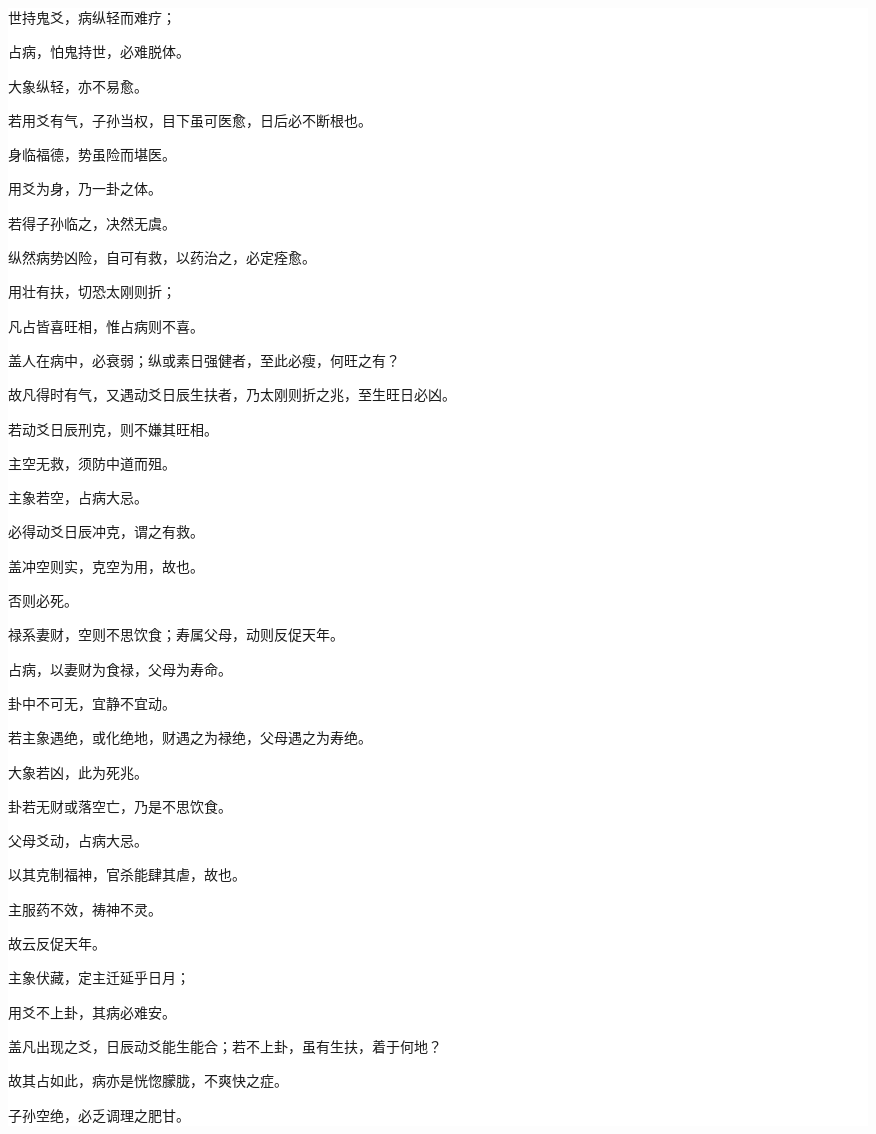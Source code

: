 世持鬼爻，病纵轻而难疗；

占病，怕鬼持世，必难脱体。

大象纵轻，亦不易愈。

若用爻有气，子孙当权，目下虽可医愈，日后必不断根也。

身临福德，势虽险而堪医。

用爻为身，乃一卦之体。

若得子孙临之，决然无虞。

纵然病势凶险，自可有救，以药治之，必定痊愈。

用壮有扶，切恐太刚则折；

凡占皆喜旺相，惟占病则不喜。

盖人在病中，必衰弱；纵或素日强健者，至此必瘦，何旺之有？

故凡得时有气，又遇动爻日辰生扶者，乃太刚则折之兆，至生旺日必凶。

若动爻日辰刑克，则不嫌其旺相。

主空无救，须防中道而殂。

主象若空，占病大忌。

必得动爻日辰冲克，谓之有救。

盖冲空则实，克空为用，故也。

否则必死。

禄系妻财，空则不思饮食；寿属父母，动则反促天年。

占病，以妻财为食禄，父母为寿命。

卦中不可无，宜静不宜动。

若主象遇绝，或化绝地，财遇之为禄绝，父母遇之为寿绝。

大象若凶，此为死兆。

卦若无财或落空亡，乃是不思饮食。

父母爻动，占病大忌。

以其克制福神，官杀能肆其虐，故也。

主服药不效，祷神不灵。

故云反促天年。

主象伏藏，定主迁延乎日月；

用爻不上卦，其病必难安。

盖凡出现之爻，日辰动爻能生能合；若不上卦，虽有生扶，着于何地？

故其占如此，病亦是恍惚朦胧，不爽快之症。

子孙空绝，必乏调理之肥甘。
